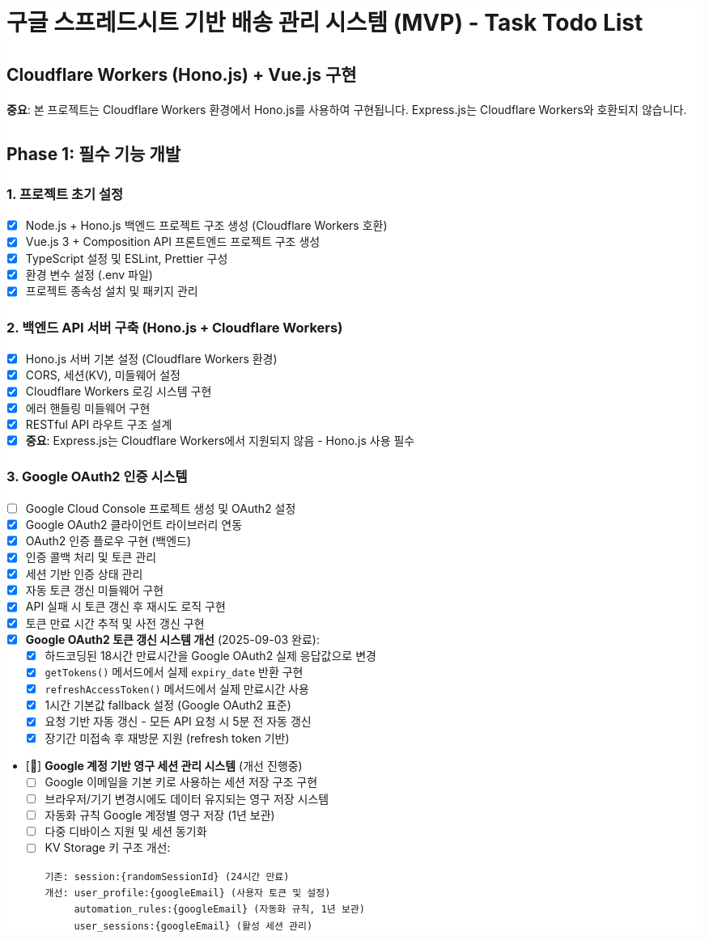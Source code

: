 # 구글 스프레드시트 기반 배송 관리 시스템 (MVP) - Task Todo List
## Cloudflare Workers (Hono.js) + Vue.js 구현

**중요**: 본 프로젝트는 Cloudflare Workers 환경에서 Hono.js를 사용하여 구현됩니다. Express.js는 Cloudflare Workers와 호환되지 않습니다.

## Phase 1: 필수 기능 개발

### 1. 프로젝트 초기 설정
- [x] Node.js + Hono.js 백엔드 프로젝트 구조 생성 (Cloudflare Workers 호환)
- [x] Vue.js 3 + Composition API 프론트엔드 프로젝트 구조 생성
- [x] TypeScript 설정 및 ESLint, Prettier 구성
- [x] 환경 변수 설정 (.env 파일)
- [x] 프로젝트 종속성 설치 및 패키지 관리

### 2. 백엔드 API 서버 구축 (Hono.js + Cloudflare Workers)
- [x] Hono.js 서버 기본 설정 (Cloudflare Workers 환경)
- [x] CORS, 세션(KV), 미들웨어 설정
- [x] Cloudflare Workers 로깅 시스템 구현
- [x] 에러 핸들링 미들웨어 구현
- [x] RESTful API 라우트 구조 설계
- [x] **중요**: Express.js는 Cloudflare Workers에서 지원되지 않음 - Hono.js 사용 필수

### 3. Google OAuth2 인증 시스템
- [ ] Google Cloud Console 프로젝트 생성 및 OAuth2 설정
- [x] Google OAuth2 클라이언트 라이브러리 연동
- [x] OAuth2 인증 플로우 구현 (백엔드)
- [x] 인증 콜백 처리 및 토큰 관리
- [x] 세션 기반 인증 상태 관리
- [x] 자동 토큰 갱신 미들웨어 구현
- [x] API 실패 시 토큰 갱신 후 재시도 로직 구현
- [x] 토큰 만료 시간 추적 및 사전 갱신 구현
- [x] **Google OAuth2 토큰 갱신 시스템 개선** (2025-09-03 완료):
  - [x] 하드코딩된 18시간 만료시간을 Google OAuth2 실제 응답값으로 변경
  - [x] `getTokens()` 메서드에서 실제 `expiry_date` 반환 구현
  - [x] `refreshAccessToken()` 메서드에서 실제 만료시간 사용
  - [x] 1시간 기본값 fallback 설정 (Google OAuth2 표준)
  - [x] 요청 기반 자동 갱신 - 모든 API 요청 시 5분 전 자동 갱신
  - [x] 장기간 미접속 후 재방문 지원 (refresh token 기반)
- [🔄] **Google 계정 기반 영구 세션 관리 시스템** (개선 진행중)
  - [ ] Google 이메일을 기본 키로 사용하는 세션 저장 구조 구현
  - [ ] 브라우저/기기 변경시에도 데이터 유지되는 영구 저장 시스템
  - [ ] 자동화 규칙 Google 계정별 영구 저장 (1년 보관)
  - [ ] 다중 디바이스 지원 및 세션 동기화
  - [ ] KV Storage 키 구조 개선:
    ```
    기존: session:{randomSessionId} (24시간 만료)
    개선: user_profile:{googleEmail} (사용자 토큰 및 설정)
         automation_rules:{googleEmail} (자동화 규칙, 1년 보관)
         user_sessions:{googleEmail} (활성 세션 관리)
    ```
